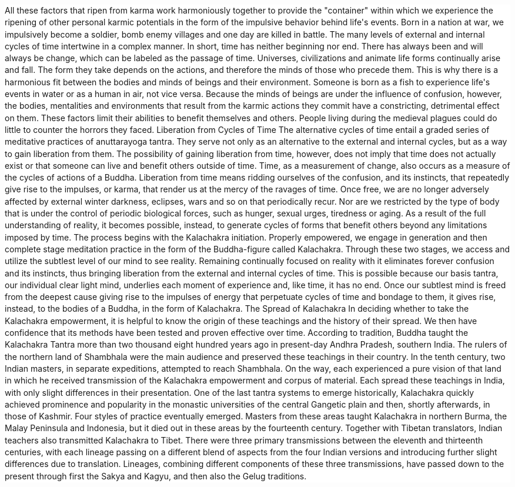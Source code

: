 All these factors that ripen from karma work harmoniously together to provide the "container" within which we experience the ripening of other personal karmic potentials in the form of the impulsive behavior behind life's events. Born in a nation at war, we impulsively become a soldier, bomb enemy villages and one day are killed in battle. The many levels of external and internal cycles of time intertwine in a complex manner. In short, time has neither beginning nor end. There has always been and will always be change, which can be labeled as the passage of time. Universes, civilizations and animate life forms continually arise and fall. The form they take depends on the actions, and therefore the minds of those who precede them. This is why there is a harmonious fit between the bodies and minds of beings and their environment. Someone is born as a fish to experience life's events in water or as a human in air, not vice versa.
Because the minds of beings are under the influence of confusion, however, the bodies, mentalities and environments that result from the karmic actions they commit have a constricting, detrimental effect on them. These factors limit their abilities to benefit themselves and others.
People living during the medieval plagues could do little to counter the horrors they faced.
Liberation from Cycles of Time
The alternative cycles of time entail a graded series of meditative practices of anuttarayoga tantra.
They serve not only as an alternative to the external and internal cycles, but as a way to gain liberation from them. The possibility of gaining liberation from time, however, does not imply that time does not actually exist or that someone can live and benefit others outside of time. Time, as a measurement of change, also occurs as a measure of the cycles of actions of a Buddha.
Liberation from time means ridding ourselves of the confusion, and its instincts, that repeatedly give rise to the impulses, or karma, that render us at the mercy of the ravages of time. Once free, we are no longer adversely affected by external winter darkness, eclipses, wars and so on that periodically recur. Nor are we restricted by the type of body that is under the control of periodic biological forces, such as hunger, sexual urges, tiredness or aging. As a result of the full understanding of reality, it becomes possible, instead, to generate cycles of forms that benefit others beyond any limitations imposed by time. The process begins with the Kalachakra initiation. Properly empowered, we engage in generation and then complete stage meditation practice in the form of the Buddha-figure called Kalachakra. Through these two stages, we access and utilize the subtlest level of our mind to see reality. Remaining continually focused on reality with it eliminates forever confusion and its instincts, thus bringing liberation from the external and internal cycles of time.
This is possible because our basis tantra, our individual clear light mind, underlies each moment of experience and, like time, it has no end.
Once our subtlest mind is freed from the deepest cause giving rise to the impulses of energy that perpetuate cycles of time and bondage to them, it gives rise, instead, to the bodies of a Buddha, in the form of Kalachakra.
The Spread of Kalachakra
In deciding whether to take the Kalachakra empowerment, it is helpful to know the origin of these teachings and the history of their spread. We then have confidence that its methods have been tested and proven effective over time. According to tradition, Buddha taught the Kalachakra Tantra more than two thousand eight hundred years ago in present-day Andhra Pradesh, southern India. The rulers of the northern land of Shambhala were the main audience and preserved these teachings in their country. In the tenth century, two Indian masters, in separate expeditions, attempted to reach Shambhala. On the way, each experienced a pure vision of that land in which he received transmission of the Kalachakra empowerment and corpus of material. Each spread these teachings in India, with only slight differences in their presentation.
One of the last tantra systems to emerge historically, Kalachakra quickly achieved prominence and popularity in the monastic universities of the central Gangetic plain and then, shortly afterwards, in those of Kashmir. Four styles of practice eventually emerged. Masters from these areas taught Kalachakra in northern Burma, the Malay Peninsula and Indonesia, but it died out in these areas by the fourteenth century. Together with Tibetan translators, Indian teachers also transmitted Kalachakra to Tibet. There were three primary transmissions between the eleventh and thirteenth centuries, with each lineage passing on a different blend of aspects from the four Indian versions and introducing further slight differences due to translation. Lineages, combining different components of these three transmissions, have passed down to the present through first the Sakya and Kagyu, and then also the Gelug traditions.